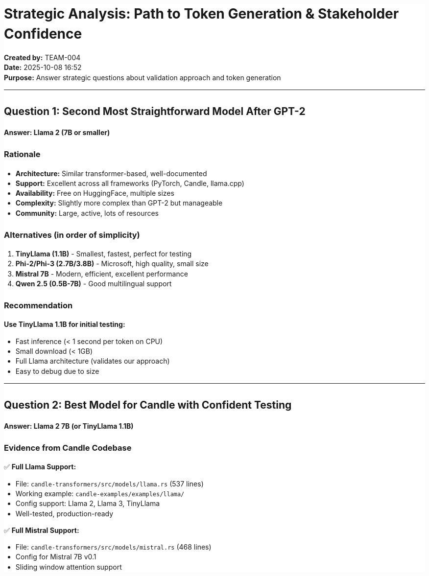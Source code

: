 # Strategic Analysis: Path to Token Generation & Stakeholder Confidence
**Created by:** TEAM-004  
**Date:** 2025-10-08 16:52  
**Purpose:** Answer strategic questions about validation approach and token generation

---

## Question 1: Second Most Straightforward Model After GPT-2

**Answer: Llama 2 (7B or smaller)**

### Rationale
- **Architecture:** Similar transformer-based, well-documented
- **Support:** Excellent across all frameworks (PyTorch, Candle, llama.cpp)
- **Availability:** Free on HuggingFace, multiple sizes
- **Complexity:** Slightly more complex than GPT-2 but manageable
- **Community:** Large, active, lots of resources

### Alternatives (in order of simplicity)
1. **TinyLlama (1.1B)** - Smallest, fastest, perfect for testing
2. **Phi-2/Phi-3 (2.7B/3.8B)** - Microsoft, high quality, small size
3. **Mistral 7B** - Modern, efficient, excellent performance
4. **Qwen 2.5 (0.5B-7B)** - Good multilingual support

### Recommendation
**Use TinyLlama 1.1B for initial testing:**
- Fast inference (< 1 second per token on CPU)
- Small download (< 1GB)
- Full Llama architecture (validates our approach)
- Easy to debug due to size

---

## Question 2: Best Model for Candle with Confident Testing

**Answer: Llama 2 7B (or TinyLlama 1.1B)**

### Evidence from Candle Codebase

✅ **Full Llama Support:**
- File: `candle-transformers/src/models/llama.rs` (537 lines)
- Working example: `candle-examples/examples/llama/`
- Config support: Llama 2, Llama 3, TinyLlama
- Well-tested, production-ready

✅ **Full Mistral Support:**
- File: `candle-transformers/src/models/mistral.rs` (468 lines)
- Config for Mistral 7B v0.1
- Sliding window attention support
